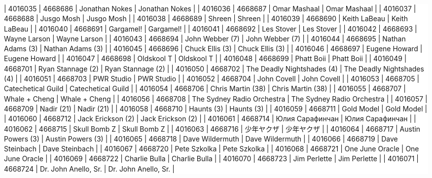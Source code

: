 | 4016035 | 4668686 | Jonathan Nokes | Jonathan Nokes |
| 4016036 | 4668687 | Omar Mashaal | Omar Mashaal |
| 4016037 | 4668688 | Jusgo Mosh | Jusgo Mosh |
| 4016038 | 4668689 | Shreen | Shreen |
| 4016039 | 4668690 | Keith LaBeau | Keith LaBeau |
| 4016040 | 4668691 | Gargamel! | Gargamel! |
| 4016041 | 4668692 | Les Stover | Les Stover |
| 4016042 | 4668693 | Wayne Larson | Wayne Larson |
| 4016043 | 4668694 | John Webber (7) | John Webber (7) |
| 4016044 | 4668695 | Nathan Adams (3) | Nathan Adams (3) |
| 4016045 | 4668696 | Chuck Ellis (3) | Chuck Ellis (3) |
| 4016046 | 4668697 | Eugene Howard | Eugene Howard |
| 4016047 | 4668698 | Oldskool T | Oldskool T |
| 4016048 | 4668699 | Phatt Boii | Phatt Boii |
| 4016049 | 4668701 | Ryan Stannage (2) | Ryan Stannage (2) |
| 4016050 | 4668702 | The Deadly Nightshades (4) | The Deadly Nightshades (4) |
| 4016051 | 4668703 | PWR Studio | PWR Studio |
| 4016052 | 4668704 | John Covell | John Covell |
| 4016053 | 4668705 | Catechetical Guild | Catechetical Guild |
| 4016054 | 4668706 | Chris Martin (38) | Chris Martin (38) |
| 4016055 | 4668707 | Whale + Cheng | Whale + Cheng |
| 4016056 | 4668708 | The Sydney Radio Orchestra | The Sydney Radio Orchestra |
| 4016057 | 4668709 | Nadir (21) | Nadir (21) |
| 4016058 | 4668710 | Haunts (3) | Haunts (3) |
| 4016059 | 4668711 | Gold Model | Gold Model |
| 4016060 | 4668712 | Jack Erickson (2) | Jack Erickson (2) |
| 4016061 | 4668714 | Юлия Сарафинчан | Юлия Сарафинчан |
| 4016062 | 4668715 | Skull Bomb Z | Skull Bomb Z |
| 4016063 | 4668716 | 少年ヤクザ | 少年ヤクザ |
| 4016064 | 4668717 | Austin Powers (3) | Austin Powers (3) |
| 4016065 | 4668718 | Dave Wildermuth | Dave Wildermuth |
| 4016066 | 4668719 | Dave Steinbach | Dave Steinbach |
| 4016067 | 4668720 | Pete Szkolka | Pete Szkolka |
| 4016068 | 4668721 | One June Oracle | One June Oracle |
| 4016069 | 4668722 | Charlie Bulla | Charlie Bulla |
| 4016070 | 4668723 | Jim Perlette | Jim Perlette |
| 4016071 | 4668724 | Dr. John Anello, Sr. | Dr. John Anello, Sr. |